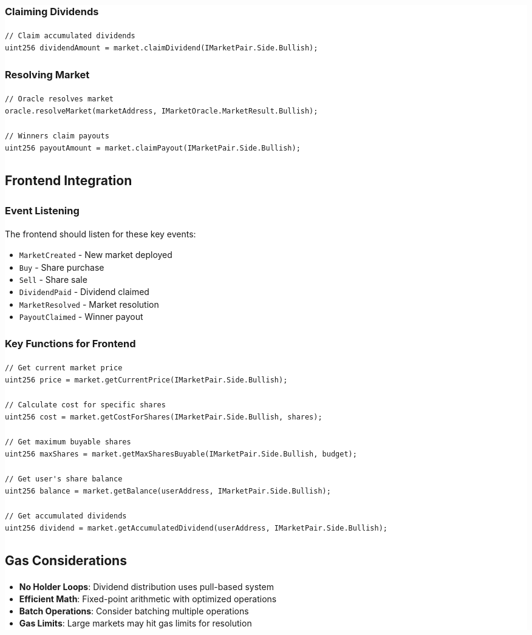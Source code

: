 ### Claiming Dividends

```solidity
// Claim accumulated dividends
uint256 dividendAmount = market.claimDividend(IMarketPair.Side.Bullish);
```

### Resolving Market

```solidity
// Oracle resolves market
oracle.resolveMarket(marketAddress, IMarketOracle.MarketResult.Bullish);

// Winners claim payouts
uint256 payoutAmount = market.claimPayout(IMarketPair.Side.Bullish);
```

## Frontend Integration

### Event Listening

The frontend should listen for these key events:

- `MarketCreated` - New market deployed
- `Buy` - Share purchase
- `Sell` - Share sale
- `DividendPaid` - Dividend claimed
- `MarketResolved` - Market resolution
- `PayoutClaimed` - Winner payout

### Key Functions for Frontend

```solidity
// Get current market price
uint256 price = market.getCurrentPrice(IMarketPair.Side.Bullish);

// Calculate cost for specific shares
uint256 cost = market.getCostForShares(IMarketPair.Side.Bullish, shares);

// Get maximum buyable shares
uint256 maxShares = market.getMaxSharesBuyable(IMarketPair.Side.Bullish, budget);

// Get user's share balance
uint256 balance = market.getBalance(userAddress, IMarketPair.Side.Bullish);

// Get accumulated dividends
uint256 dividend = market.getAccumulatedDividend(userAddress, IMarketPair.Side.Bullish);
```

## Gas Considerations

- **No Holder Loops**: Dividend distribution uses pull-based system
- **Efficient Math**: Fixed-point arithmetic with optimized operations
- **Batch Operations**: Consider batching multiple operations
- **Gas Limits**: Large markets may hit gas limits for resolution
